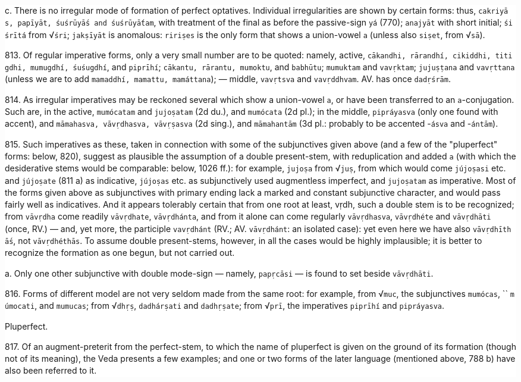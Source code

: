 c\. There is no irregular mode of formation of perfect optatives.
Individual irregularities are shown by certain forms: thus,
`cakriyās, papīyāt, śuśrūyā́s and śuśrūyā́tam`, with treatment of the
final as before the passive-sign `yá` (770); `anajyāt` with short
initial; `śiśrītá` from √`śri`; `jakṣīyāt` is anomalous: `ririṣes` is
the only form that shows a union-vowel `a` (unless also `siṣet`, from
√`sā`).

813\. Of regular imperative forms, only a very small number are to be
quoted: namely, active,
`cākandhi, rārandhí, cikiddhi, titigdhi, mumugdhí, śuśugdhí`, and
`piprīhí`; `cākantu, rārantu, mumoktu`, and `babhūtu`; `mumuktam` and
`vavṛktam`; `jujuṣṭana` and `vavṛttana` (unless we are to add
`mamaddhí, mamattu, mamáttana`); — middle, `vavṛtsva` and `vavṛddhvam`.
AV. has once `dadṛśrām`.

814\. As irregular imperatives may be reckoned several which show a
union-vowel `a`, or have been transferred to an `a`-conjugation. Such
are, in the active, `mumócatam` and `jujoṣatam` (2d du.), and `mumócata`
(2d pl.); in the middle, `pipráyasva` (only one found with accent), and
`māmahasva, vāvṛdhasva, vāvṛṣasva` (2d sing.), and `māmahantām` (3d pl.:
probably to be accented -`ásva` and -`ántām`).

815\. Such imperatives as these, taken in connection with some of the
subjunctives given above (and a few of the "pluperfect" forms: below,
820), suggest as plausible the assumption of a double present-stem, with
reduplication and added `a` (with which the desiderative stems would be
comparable: below, 1026 ff.): for example, `jujoṣa` from √`juṣ`, from
which would come `jújoṣasi` etc. and `jújoṣate` (811 a) as indicative,
`jújoṣas` etc. as subjunctively used augmentless imperfect, and
`jujoṣatam` as imperative. Most of the forms given above as subjunctives
with primary ending lack a marked and constant subjunctive character,
and would pass fairly well as indicatives. And it appears tolerably
certain that from one root at least, vṛdh, such a double stem is to be
recognized; from `vāvṛdha` come readily `vāvṛdhate`, `vāvṛdhánta`, and
from it alone can come regularly `vāvṛdhasva`, `vāvṛdhéte` and
`vāvṛdhāti` (once, RV.) — and, yet more, the participle `vavṛdhánt`
(RV.; AV. `vāvṛdhánt`: an isolated case): yet even here we have also
`vāvṛdhīthā́s`, not `vāvṛdhéthās`. To assume double present-stems,
however, in all the cases would be highly implausible; it is better to
recognize the formation as one begun, but not carried out.

a\. Only one other subjunctive with double mode-sign — namely,
`papṛcāsi` — is found to set beside `vāvṛdhāti`.

816\. Forms of different model are not very seldom made from the same
root: for example, from √`muc`, the subjunctives `mumócas`, ``
`múmocati`, and `mumucas`; from √`dhṛṣ`, `dadhárṣati` and `dadhṛṣate`;
from √`prī`, the imperatives `piprīhí` and `pipráyasva`.

Pluperfect.

817\. Of an augment-preterit from the perfect-stem, to which the name of
pluperfect is given on the ground of its formation (though not of its
meaning), the Veda presents a few examples; and one or two forms of the
later language (mentioned above, 788 b) have also been referred to it.
